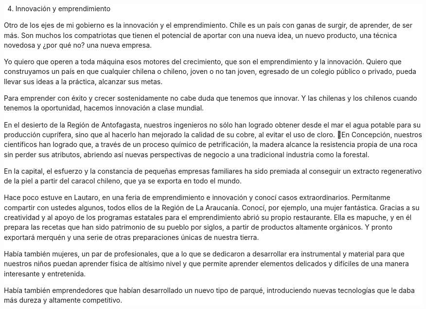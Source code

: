 


4. Innovación y emprendimiento




Otro de los ejes de mi gobierno es la innovación y el emprendimiento. Chile es un país con ganas
de surgir, de aprender, de ser más. Son muchos los compatriotas que tienen el potencial de
aportar con una nueva idea, un nuevo producto, una técnica novedosa y ¿por qué no? una nueva
empresa.




Yo quiero que operen a toda máquina esos motores del crecimiento, que son el emprendimiento y
la innovación. Quiero que construyamos un país en que cualquier chilena o chileno, joven o no tan
joven, egresado de un colegio público o privado, pueda llevar sus ideas a la práctica, alcanzar sus
metas.




Para emprender con éxito y crecer sostenidamente no cabe duda que tenemos que innovar. Y las
chilenas y los chilenos cuando tenemos la oportunidad, hacemos innovación a clase mundial.




En el desierto de la Región de Antofagasta, nuestros ingenieros no sólo han logrado obtener desde
el mar el agua potable para su producción cuprífera, sino que al hacerlo han mejorado la calidad
de su cobre, al evitar el uso de cloro.
En Concepción, nuestros científicos han logrado que, a través de un proceso químico de
petrificación, la madera alcance la resistencia propia de una roca sin perder sus atributos,
abriendo así nuevas perspectivas de negocio a una tradicional industria como la forestal.




En la capital, el esfuerzo y la constancia de pequeñas empresas familiares ha sido premiada al
conseguir un extracto regenerativo de la piel a partir del caracol chileno, que ya se exporta en
todo el mundo.




Hace poco estuve en Lautaro, en una feria de emprendimiento e innovación y conocí casos
extraordinarios. Permítanme compartir con ustedes algunos, todos ellos de la Región de La
Araucanía. Conocí, por ejemplo, una mujer fantástica. Gracias a su creatividad y al apoyo de los
programas estatales para el emprendimiento abrió su propio restaurante. Ella es mapuche, y en él
prepara las recetas que han sido patrimonio de su pueblo por siglos, a partir de productos
altamente orgánicos. Y pronto exportará merquén y una serie de otras preparaciones únicas de
nuestra tierra.




Había también mujeres, un par de profesionales, que a lo que se dedicaron a desarrollar era
instrumental y material para que nuestros niños puedan aprender física de altísimo nivel y que
permite aprender elementos delicados y difíciles de una manera interesante y entretenida.




Había también emprendedores que habían desarrollado un nuevo tipo de parqué, introduciendo
nuevas tecnologías que le daba más dureza y altamente competitivo.
